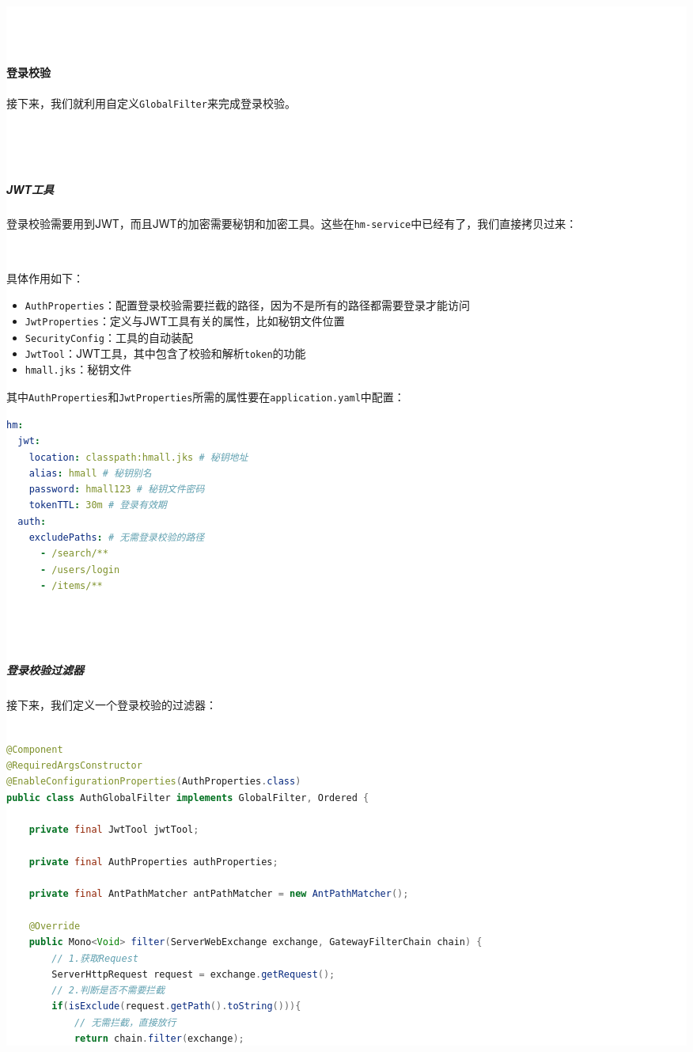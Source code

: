 ‍

‍

#### 登录校验

接下来，我们就利用自定义`GlobalFilter`​来完成登录校验。

‍

‍

##### JWT工具

登录校验需要用到JWT，而且JWT的加密需要秘钥和加密工具。这些在`hm-service`​中已经有了，我们直接拷贝过来：

‍

具体作用如下：

* ​`AuthProperties`​：配置登录校验需要拦截的路径，因为不是所有的路径都需要登录才能访问
* ​`JwtProperties`​：定义与JWT工具有关的属性，比如秘钥文件位置
* ​`SecurityConfig`​：工具的自动装配
* ​`JwtTool`​：JWT工具，其中包含了校验和解析`token`​的功能
* ​`hmall.jks`​：秘钥文件

其中`AuthProperties`​和`JwtProperties`​所需的属性要在`application.yaml`​中配置：

```YAML
hm:
  jwt:
    location: classpath:hmall.jks # 秘钥地址
    alias: hmall # 秘钥别名
    password: hmall123 # 秘钥文件密码
    tokenTTL: 30m # 登录有效期
  auth:
    excludePaths: # 无需登录校验的路径
      - /search/**
      - /users/login
      - /items/**
```

‍

‍

##### 登录校验过滤器

接下来，我们定义一个登录校验的过滤器：

```Java

@Component
@RequiredArgsConstructor
@EnableConfigurationProperties(AuthProperties.class)
public class AuthGlobalFilter implements GlobalFilter, Ordered {

    private final JwtTool jwtTool;

    private final AuthProperties authProperties;

    private final AntPathMatcher antPathMatcher = new AntPathMatcher();

    @Override
    public Mono<Void> filter(ServerWebExchange exchange, GatewayFilterChain chain) {
        // 1.获取Request
        ServerHttpRequest request = exchange.getRequest();
        // 2.判断是否不需要拦截
        if(isExclude(request.getPath().toString())){
            // 无需拦截，直接放行
            return chain.filter(exchange);
```